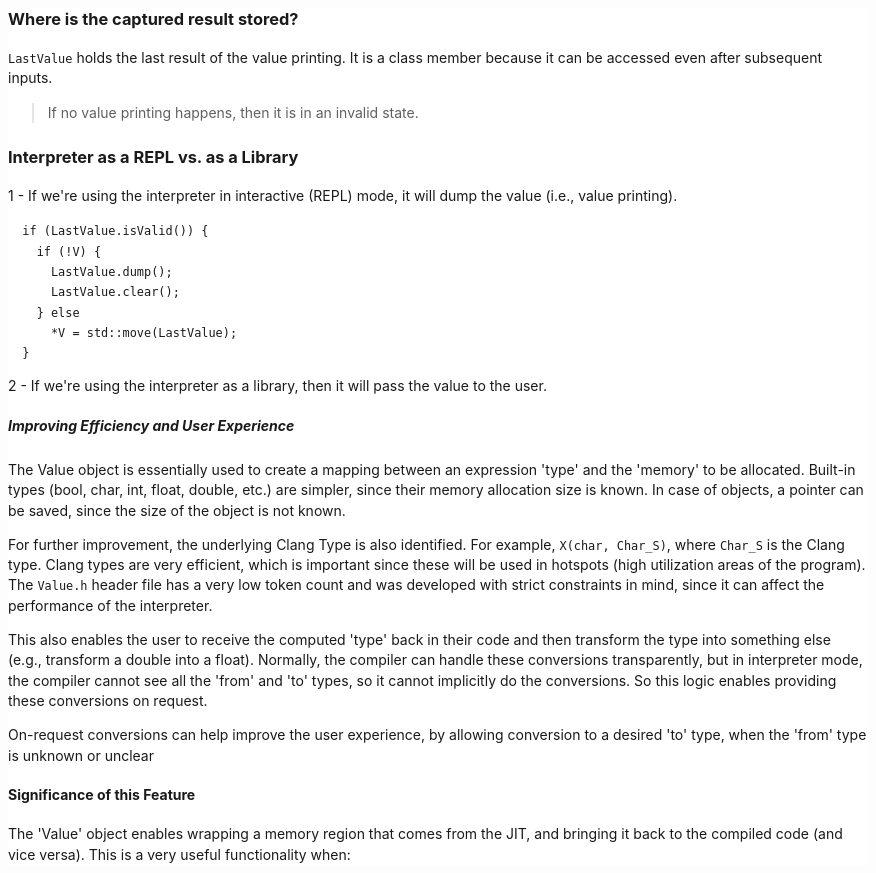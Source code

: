### Where is the captured result stored?

`LastValue` holds the last result of the value printing. It is a class member 
because it can be accessed even after subsequent inputs. 

> If no value printing happens, then it is in an invalid state. 

### Interpreter as a REPL vs. as a Library

1 - If we're using the interpreter in interactive (REPL) mode, it will dump 
the value (i.e., value printing).

```
  if (LastValue.isValid()) {
    if (!V) {
      LastValue.dump();
      LastValue.clear();
    } else
      *V = std::move(LastValue);
  }
```

2 - If we're using the interpreter as a library, then it will pass the value 
to the user.

##### Improving Efficiency and User Experience

The Value object is essentially used to create a mapping between an expression 
'type' and the 'memory' to be allocated. Built-in types (bool, char, int, 
float, double, etc.) are simpler, since their memory allocation size is known. 
In case of objects, a pointer can be saved, since the size of the object is 
not known.

For further improvement, the underlying Clang Type is also identified. For 
example, `X(char, Char_S)`, where `Char_S` is the Clang type. Clang types are 
very efficient, which is important since these will be used in hotspots (high 
utilization areas of the program). The `Value.h` header file has a very low 
token count and was developed with strict constraints in mind, since it can 
affect the performance of the interpreter.

This also enables the user to receive the computed 'type' back in their code 
and then transform the type into something else (e.g., transform a double into 
a float). Normally, the compiler can handle these conversions transparently, 
but in interpreter mode, the compiler cannot see all the 'from' and 'to' types,
 so it cannot implicitly do the conversions. So this logic enables providing 
these conversions on request. 

On-request conversions can help improve the user experience, by allowing 
conversion to a desired 'to' type, when the 'from' type is unknown or unclear

#### Significance of this Feature

The 'Value' object enables wrapping a memory region that comes from the 
JIT, and bringing it back to the compiled code (and vice versa). 
This is a very useful functionality when:
